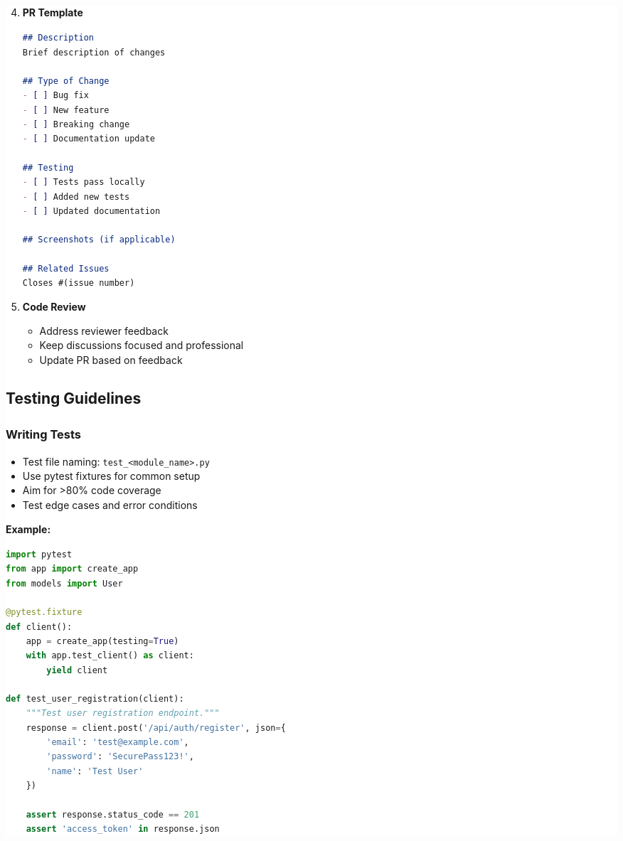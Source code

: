4. **PR Template**
   ```markdown
   ## Description
   Brief description of changes
   
   ## Type of Change
   - [ ] Bug fix
   - [ ] New feature
   - [ ] Breaking change
   - [ ] Documentation update
   
   ## Testing
   - [ ] Tests pass locally
   - [ ] Added new tests
   - [ ] Updated documentation
   
   ## Screenshots (if applicable)
   
   ## Related Issues
   Closes #(issue number)
   ```

5. **Code Review**
   - Address reviewer feedback
   - Keep discussions focused and professional
   - Update PR based on feedback

## Testing Guidelines

### Writing Tests

- Test file naming: `test_<module_name>.py`
- Use pytest fixtures for common setup
- Aim for >80% code coverage
- Test edge cases and error conditions

**Example:**
```python
import pytest
from app import create_app
from models import User

@pytest.fixture
def client():
    app = create_app(testing=True)
    with app.test_client() as client:
        yield client

def test_user_registration(client):
    """Test user registration endpoint."""
    response = client.post('/api/auth/register', json={
        'email': 'test@example.com',
        'password': 'SecurePass123!',
        'name': 'Test User'
    })
    
    assert response.status_code == 201
    assert 'access_token' in response.json
```
